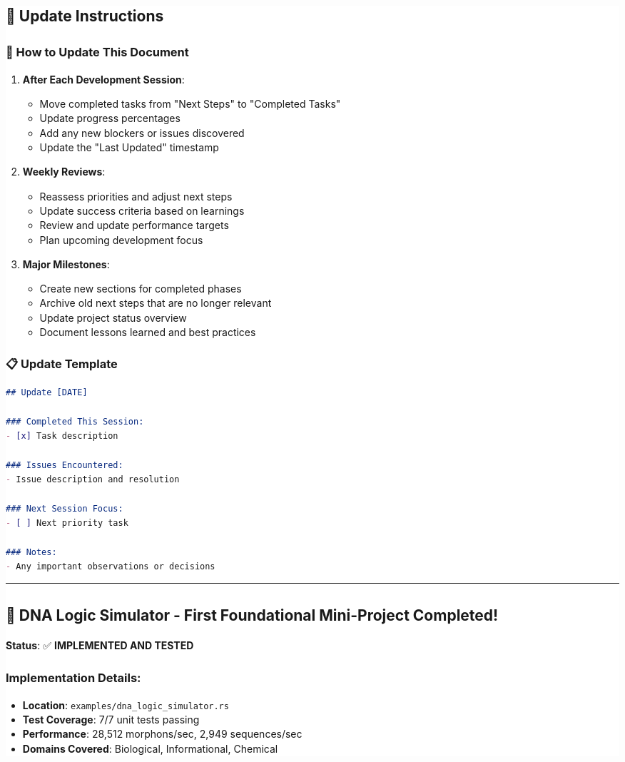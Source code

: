 
## 📝 **Update Instructions**

### **🔄 How to Update This Document**

1. **After Each Development Session**:
   - Move completed tasks from "Next Steps" to "Completed Tasks"
   - Update progress percentages
   - Add any new blockers or issues discovered
   - Update the "Last Updated" timestamp

2. **Weekly Reviews**:
   - Reassess priorities and adjust next steps
   - Update success criteria based on learnings
   - Review and update performance targets
   - Plan upcoming development focus

3. **Major Milestones**:
   - Create new sections for completed phases
   - Archive old next steps that are no longer relevant
   - Update project status overview
   - Document lessons learned and best practices

### **📋 Update Template**
```markdown
## Update [DATE]

### Completed This Session:
- [x] Task description

### Issues Encountered:
- Issue description and resolution

### Next Session Focus:
- [ ] Next priority task

### Notes:
- Any important observations or decisions
```

---

## 🧬 DNA Logic Simulator - First Foundational Mini-Project Completed!

**Status**: ✅ **IMPLEMENTED AND TESTED**

### Implementation Details:
- **Location**: `examples/dna_logic_simulator.rs`
- **Test Coverage**: 7/7 unit tests passing
- **Performance**: 28,512 morphons/sec, 2,949 sequences/sec
- **Domains Covered**: Biological, Informational, Chemical
